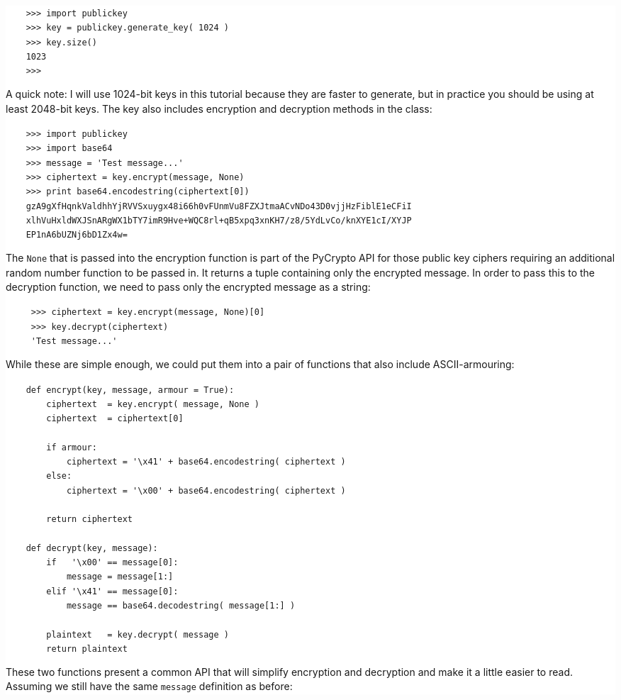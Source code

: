         >>> import publickey
        >>> key = publickey.generate_key( 1024 )
        >>> key.size()
        1023
        >>>

A quick note: I will use 1024-bit keys in this tutorial because they are
faster to generate, but in practice you should be using at least
2048-bit keys. The key also includes encryption and decryption methods
in the class:

        >>> import publickey
        >>> import base64
        >>> message = 'Test message...'
        >>> ciphertext = key.encrypt(message, None)
        >>> print base64.encodestring(ciphertext[0])
        gzA9gXfHqnkValdhhYjRVVSxuygx48i66h0vFUnmVu8FZXJtmaACvNDo43D0vjjHzFiblE1eCFiI
        xlhVuHxldWXJSnARgWX1bTY7imR9Hve+WQC8rl+qB5xpq3xnKH7/z8/5YdLvCo/knXYE1cI/XYJP
        EP1nA6bUZNj6bD1Zx4w=

The `None` that is passed into the encryption function is part of the
PyCrypto API for those public key ciphers requiring an additional random
number function to be passed in. It returns a tuple containing only the
encrypted message. In order to pass this to the decryption function, we
need to pass only the encrypted message as a string:

         >>> ciphertext = key.encrypt(message, None)[0]
         >>> key.decrypt(ciphertext)
         'Test message...'

While these are simple enough, we could put them into a pair of
functions that also include ASCII-armouring:

        def encrypt(key, message, armour = True):
            ciphertext  = key.encrypt( message, None )
            ciphertext  = ciphertext[0]

            if armour:
                ciphertext = '\x41' + base64.encodestring( ciphertext )
            else:
                ciphertext = '\x00' + base64.encodestring( ciphertext )

            return ciphertext

        def decrypt(key, message):
            if   '\x00' == message[0]:
                message = message[1:]
            elif '\x41' == message[0]:
                message == base64.decodestring( message[1:] )

            plaintext   = key.decrypt( message )
            return plaintext

These two functions present a common API that will simplify encryption
and decryption and make it a little easier to read. Assuming we still
have the same `message` definition as before:


[^1]: A certificate is a public key encoded with X.509 and which
[^2]: The extent to which this actually happens varies widely based
[^3]: There is some question as to whether VeriSign can actually
[^4]: It is quite often important to distinguish between *I know
